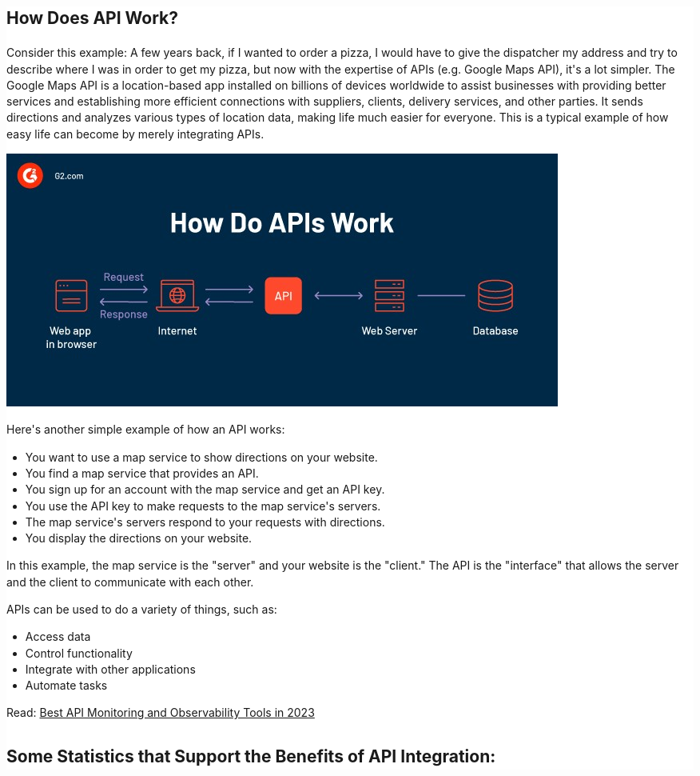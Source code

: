 ## How Does API Work?

Consider this example: A few years back, if I wanted to order a pizza, I would have to give the dispatcher my address and try to describe where I was in order to get my pizza, but now with the expertise of APIs (e.g. Google Maps API), it's a lot simpler. The Google Maps API is a location-based app installed on billions of devices worldwide to assist businesses with providing better services and establishing more efficient connections with suppliers, clients, delivery services, and other parties. It sends directions and analyzes various types of location data, making life much easier for everyone. This is a typical example of how easy life can become by merely integrating APIs.

![Diagram of How APIs Work](./how-apis-work.jpg)

Here's another simple example of how an API works:

- You want to use a map service to show directions on your website.
- You find a map service that provides an API.
- You sign up for an account with the map service and get an API key.
- You use the API key to make requests to the map service's servers.
- The map service's servers respond to your requests with directions.
- You display the directions on your website.

In this example, the map service is the "server" and your website is the "client." The API is the "interface" that allows the server and the client to communicate with each other.

APIs can be used to do a variety of things, such as:

- Access data
- Control functionality
- Integrate with other applications
- Automate tasks

Read: [Best API Monitoring and Observability Tools in 2023](https://apitoolkit.io/blog/best-api-monitoring-and-observability-tools/)

## Some Statistics that Support the Benefits of API Integration:
